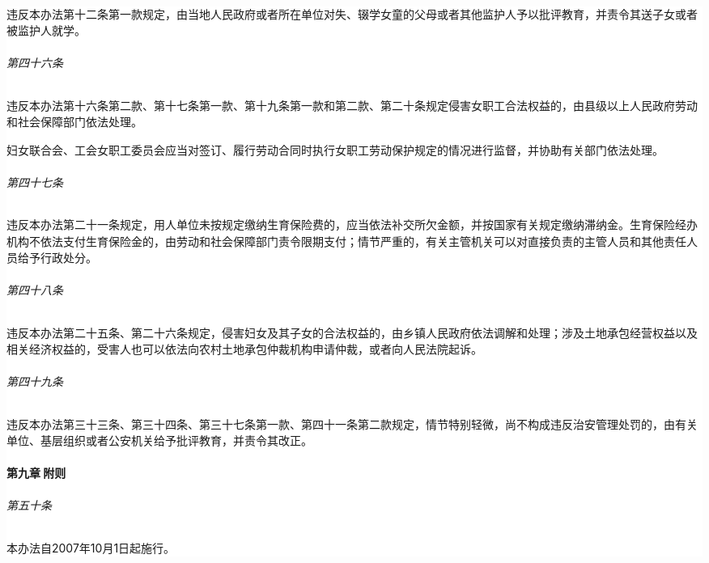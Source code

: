 违反本办法第十二条第一款规定，由当地人民政府或者所在单位对失、辍学女童的父母或者其他监护人予以批评教育，并责令其送子女或者被监护人就学。

###### 第四十六条

违反本办法第十六条第二款、第十七条第一款、第十九条第一款和第二款、第二十条规定侵害女职工合法权益的，由县级以上人民政府劳动和社会保障部门依法处理。

妇女联合会、工会女职工委员会应当对签订、履行劳动合同时执行女职工劳动保护规定的情况进行监督，并协助有关部门依法处理。

###### 第四十七条

违反本办法第二十一条规定，用人单位未按规定缴纳生育保险费的，应当依法补交所欠金额，并按国家有关规定缴纳滞纳金。生育保险经办机构不依法支付生育保险金的，由劳动和社会保障部门责令限期支付；情节严重的，有关主管机关可以对直接负责的主管人员和其他责任人员给予行政处分。

###### 第四十八条

违反本办法第二十五条、第二十六条规定，侵害妇女及其子女的合法权益的，由乡镇人民政府依法调解和处理；涉及土地承包经营权益以及相关经济权益的，受害人也可以依法向农村土地承包仲裁机构申请仲裁，或者向人民法院起诉。

###### 第四十九条

违反本办法第三十三条、第三十四条、第三十七条第一款、第四十一条第二款规定，情节特别轻微，尚不构成违反治安管理处罚的，由有关单位、基层组织或者公安机关给予批评教育，并责令其改正。

#### 第九章 附则

###### 第五十条

本办法自2007年10月1日起施行。
